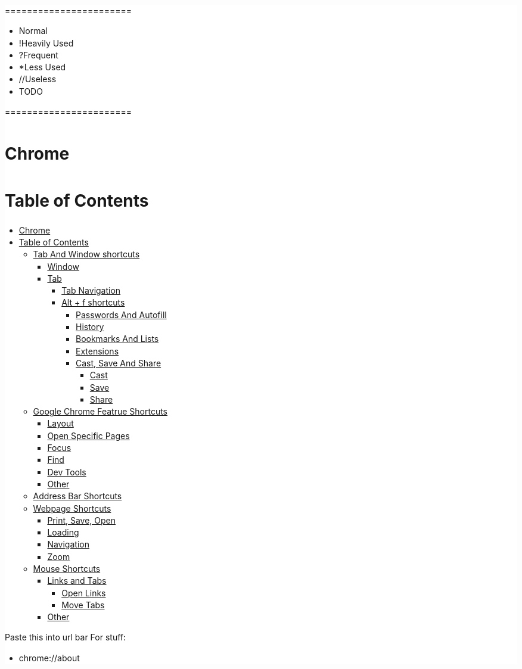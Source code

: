 =======================

* Normal
* !Heavily Used
* ?Frequent
* *Less Used
* //Useless
* TODO

=======================

# Chrome

Table of Contents
=================
- [Chrome](#chrome)
- [Table of Contents](#table-of-contents)
  - [Tab And Window shortcuts](#tab-and-window-shortcuts)
    - [Window](#window)
    - [Tab](#tab)
      - [Tab Navigation](#tab-navigation)
      - [Alt + f shortcuts](#alt--f-shortcuts)
        - [Passwords And Autofill](#passwords-and-autofill)
        - [History](#history)
        - [Bookmarks And Lists](#bookmarks-and-lists)
        - [Extensions](#extensions)
        - [Cast, Save And Share](#cast-save-and-share)
          - [Cast](#cast)
          - [Save](#save)
          - [Share](#share)
  - [Google Chrome Featrue Shortcuts](#google-chrome-featrue-shortcuts)
    - [Layout](#layout)
    - [Open Specific Pages](#open-specific-pages)
    - [Focus](#focus)
    - [Find](#find)
    - [Dev Tools](#dev-tools)
    - [Other](#other)
  - [Address Bar Shortcuts](#address-bar-shortcuts)
  - [Webpage Shortcuts](#webpage-shortcuts)
    - [Print, Save, Open](#print-save-open)
    - [Loading](#loading)
    - [Navigation](#navigation)
    - [Zoom](#zoom)
  - [Mouse Shortcuts](#mouse-shortcuts)
    - [Links and Tabs](#links-and-tabs)
      - [Open Links](#open-links)
      - [Move Tabs](#move-tabs)
    - [Other](#other-1)


Paste this into url bar For stuff:
- chrome://about
